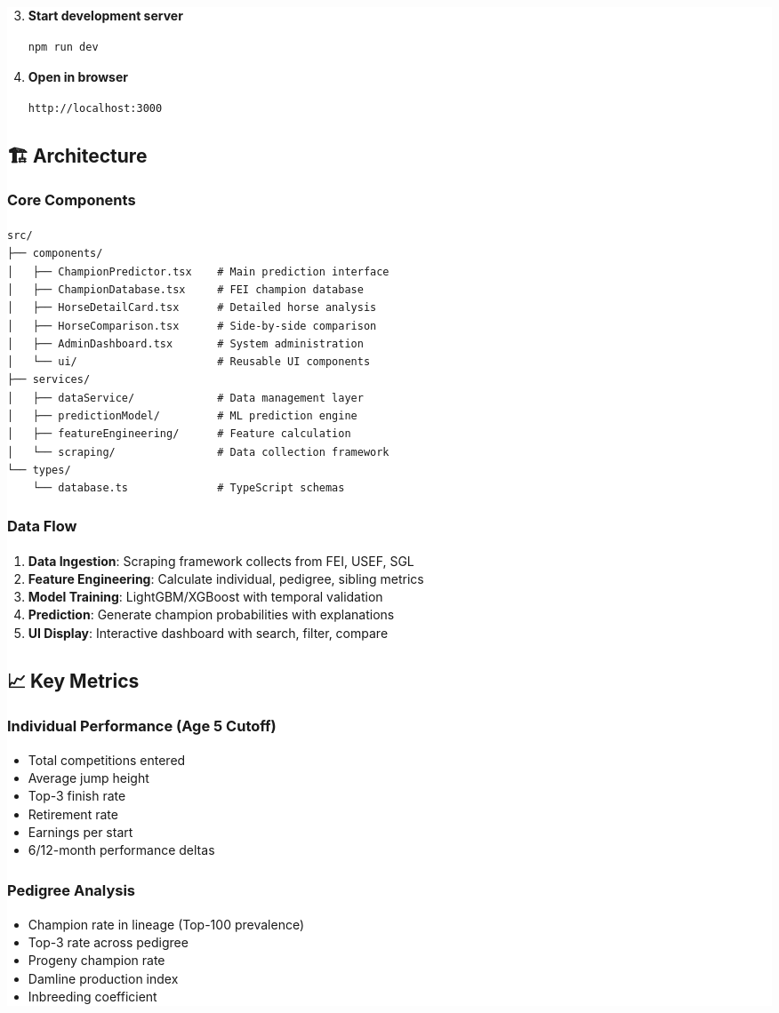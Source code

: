 3. **Start development server**
   ```bash
   npm run dev
   ```

4. **Open in browser**
   ```
   http://localhost:3000
   ```

## 🏗️ Architecture

### Core Components

```
src/
├── components/
│   ├── ChampionPredictor.tsx    # Main prediction interface
│   ├── ChampionDatabase.tsx     # FEI champion database
│   ├── HorseDetailCard.tsx      # Detailed horse analysis
│   ├── HorseComparison.tsx      # Side-by-side comparison
│   ├── AdminDashboard.tsx       # System administration
│   └── ui/                      # Reusable UI components
├── services/
│   ├── dataService/             # Data management layer
│   ├── predictionModel/         # ML prediction engine
│   ├── featureEngineering/      # Feature calculation
│   └── scraping/                # Data collection framework
└── types/
    └── database.ts              # TypeScript schemas
```

### Data Flow

1. **Data Ingestion**: Scraping framework collects from FEI, USEF, SGL
2. **Feature Engineering**: Calculate individual, pedigree, sibling metrics
3. **Model Training**: LightGBM/XGBoost with temporal validation
4. **Prediction**: Generate champion probabilities with explanations
5. **UI Display**: Interactive dashboard with search, filter, compare

## 📈 Key Metrics

### Individual Performance (Age 5 Cutoff)
- Total competitions entered
- Average jump height
- Top-3 finish rate
- Retirement rate
- Earnings per start
- 6/12-month performance deltas

### Pedigree Analysis
- Champion rate in lineage (Top-100 prevalence)
- Top-3 rate across pedigree
- Progeny champion rate
- Damline production index
- Inbreeding coefficient
